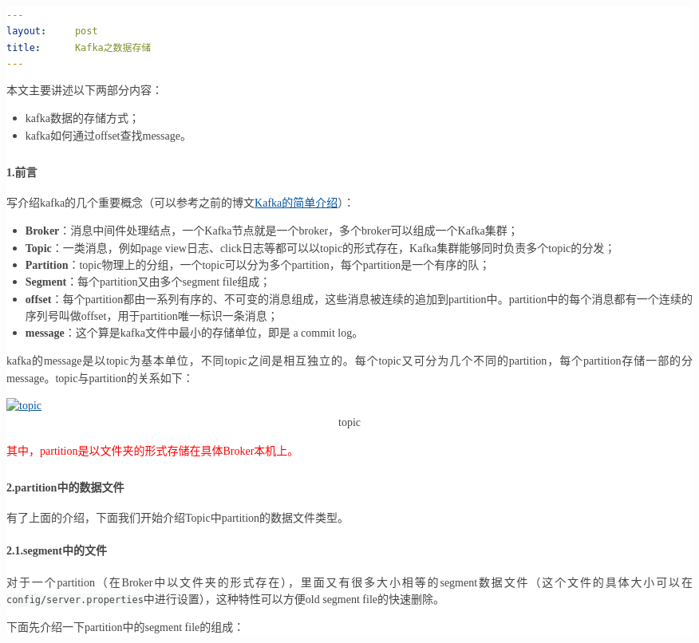 ```yaml
---
layout:     post
title:      Kafka之数据存储
---
```

<div id="article_content" class="article_content clearfix csdn-tracking-statistics" data-pid="blog" data-mod="popu_307" data-dsm="post">
								            <link rel="stylesheet" href="https://csdnimg.cn/release/phoenix/template/css/ck_htmledit_views-f76675cdea.css">
						<div class="htmledit_views" id="content_views">
                
<p style="color:rgb(68,68,68);text-align:justify;">
<span style="font-family:'Comic Sans MS';font-size:14px;">本文主要讲述以下两部分内容：</span></p>
<ul style="color:rgb(68,68,68);text-align:justify;"><li><span style="font-family:'Comic Sans MS';font-size:14px;">kafka数据的存储方式；</span></li><li><span style="font-family:'Comic Sans MS';font-size:14px;">kafka如何通过offset查找message。</span></li></ul><h3 id="1-前言" style="color:rgb(68,68,68);text-align:justify;">
<span style="font-family:'Comic Sans MS';font-size:14px;"><a href="http://matt33.com/2016/03/08/kafka-store/#1-%E5%89%8D%E8%A8%80" rel="nofollow" class="headerlink" title="1.前言" style="background-color:transparent;color:rgb(110,113,115);"></a>1.前言</span></h3>
<p style="color:rgb(68,68,68);text-align:justify;">
<span style="font-family:'Comic Sans MS';font-size:14px;">写介绍kafka的几个重要概念（可以参考之前的博文<a href="http://wangzzu.github.io/2015/11/14/The-Introduce-of-Kafka" rel="nofollow" style="background-color:transparent;color:rgb(1,87,159);">Kafka的简单介绍</a>）：</span></p>
<ul style="color:rgb(68,68,68);text-align:justify;"><li><span style="font-family:'Comic Sans MS';font-size:14px;"><strong>Broker</strong>：消息中间件处理结点，一个Kafka节点就是一个broker，多个broker可以组成一个Kafka集群；</span></li><li><span style="font-family:'Comic Sans MS';font-size:14px;"><strong>Topic</strong>：一类消息，例如page view日志、click日志等都可以以topic的形式存在，Kafka集群能够同时负责多个topic的分发；</span></li><li><span style="font-family:'Comic Sans MS';font-size:14px;"><strong>Partition</strong>：topic物理上的分组，一个topic可以分为多个partition，每个partition是一个有序的队；</span></li><li><span style="font-family:'Comic Sans MS';font-size:14px;"><strong>Segment</strong>：每个partition又由多个segment file组成；</span></li><li><span style="font-family:'Comic Sans MS';font-size:14px;"><strong>offset</strong>：每个partition都由一系列有序的、不可变的消息组成，这些消息被连续的追加到partition中。partition中的每个消息都有一个连续的序列号叫做offset，用于partition唯一标识一条消息；</span></li><li><span style="font-family:'Comic Sans MS';font-size:14px;"><strong>message</strong>：这个算是kafka文件中最小的存储单位，即是 a commit log。</span></li></ul><p style="color:rgb(68,68,68);text-align:justify;">
<span style="font-family:'Comic Sans MS';font-size:14px;">kafka的message是以topic为基本单位，不同topic之间是相互独立的。每个topic又可分为几个不同的partition，每个partition存储一部的分message。topic与partition的关系如下：</span></p>
<p style="color:rgb(68,68,68);text-align:justify;">
<a href="http://matt33.com/images/2016-03-07-KafkaMessage/topic.png" rel="nofollow" title="topic" class="fancybox" style="background-color:transparent;color:rgb(1,87,159);"><span style="font-family:'Comic Sans MS';font-size:14px;"><img src="http://matt33.com/images/2016-03-07-KafkaMessage/topic.png" alt="topic" style="border:0px;display:block;"></span></a><span class="caption" style="display:block;text-align:center;"><span style="font-family:'Comic Sans MS';font-size:14px;">topic</span></span></p>
<p style="text-align:justify;"><span style="font-family:'Comic Sans MS';font-size:14px;"><span style="color:#ff0000;">其中，partition是以文件夹的形式存储在具体Broker本机上。</span></span></p>
<h3 id="2-partition中的数据文件" style="color:rgb(68,68,68);text-align:justify;">
<span style="font-family:'Comic Sans MS';font-size:14px;"><a href="http://matt33.com/2016/03/08/kafka-store/#2-partition%E4%B8%AD%E7%9A%84%E6%95%B0%E6%8D%AE%E6%96%87%E4%BB%B6" rel="nofollow" class="headerlink" title="2.partition中的数据文件" style="background-color:transparent;color:rgb(110,113,115);"></a>2.partition中的数据文件</span></h3>
<p style="color:rgb(68,68,68);text-align:justify;">
<span style="font-family:'Comic Sans MS';font-size:14px;">有了上面的介绍，下面我们开始介绍Topic中partition的数据文件类型。</span></p>
<h4 id="2-1-segment中的文件" style="color:rgb(68,68,68);text-align:justify;"><span style="font-family:'Comic Sans MS';font-size:14px;"><a href="http://matt33.com/2016/03/08/kafka-store/#2-1-segment%E4%B8%AD%E7%9A%84%E6%96%87%E4%BB%B6" rel="nofollow" class="headerlink" title="2.1.segment中的文件" style="background-color:transparent;color:rgb(110,113,115);"></a>2.1.segment中的文件</span></h4>
<p style="color:rgb(68,68,68);text-align:justify;">
<span style="font-family:'Comic Sans MS';font-size:14px;">对于一个partition（在Broker中以文件夹的形式存在），里面又有很多大小相等的segment数据文件（这个文件的具体大小可以在<code style="display:inline-block;background:rgb(247,248,248);">config/server.properties</code>中进行设置），这种特性可以方便old
 segment file的快速删除。</span></p>
<p style="color:rgb(68,68,68);text-align:justify;">
<span style="font-family:'Comic Sans MS';font-size:14px;">下面先介绍一下partition中的segment file的组成：</span></p>